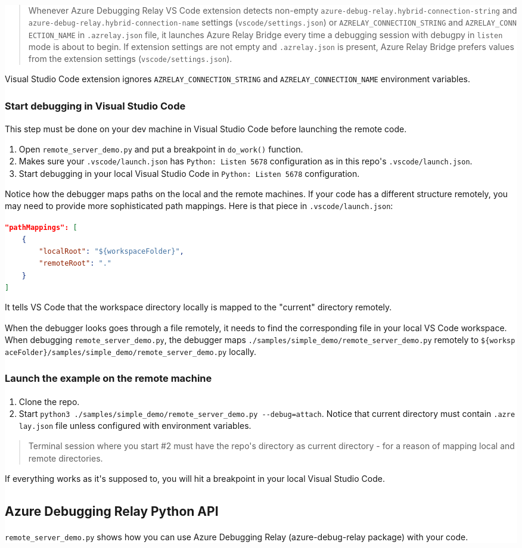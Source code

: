> Whenever Azure Debugging Relay VS Code extension detects non-empty `azure-debug-relay.hybrid-connection-string` and `azure-debug-relay.hybrid-connection-name` settings (`vscode/settings.json`) or `AZRELAY_CONNECTION_STRING` and `AZRELAY_CONNECTION_NAME` in `.azrelay.json` file, it launches Azure Relay Bridge every time a debugging session with debugpy in `listen` mode is about to begin. If extension settings are not empty and `.azrelay.json` is present, Azure Relay Bridge prefers values from the extension settings (`vscode/settings.json`).

Visual Studio Code extension ignores `AZRELAY_CONNECTION_STRING` and `AZRELAY_CONNECTION_NAME` environment variables.

### Start debugging in Visual Studio Code

This step must be done on your dev machine in Visual Studio Code before launching the remote code.

1. Open `remote_server_demo.py` and put a breakpoint in `do_work()` function.
1. Makes sure your `.vscode/launch.json` has `Python: Listen 5678` configuration as in this repo's `.vscode/launch.json`.
1. Start debugging in your local Visual Studio Code in `Python: Listen 5678` configuration.

Notice how the debugger maps paths on the local and the remote machines.
If your code has a different structure remotely, you may need to provide more sophisticated path mappings. Here is that piece in `.vscode/launch.json`:

```json
"pathMappings": [
    {
        "localRoot": "${workspaceFolder}",
        "remoteRoot": "."
    }
]
```

It tells VS Code that the workspace directory locally is mapped to the "current" directory remotely.

When the debugger looks goes through a file remotely, it needs to find the corresponding file in your local VS Code workspace.
When debugging `remote_server_demo.py`, the debugger maps `./samples/simple_demo/remote_server_demo.py` remotely to `${workspaceFolder}/samples/simple_demo/remote_server_demo.py` locally.

### Launch the example on the remote machine

1. Clone the repo.
1. Start `python3 ./samples/simple_demo/remote_server_demo.py --debug=attach`. Notice that current directory must contain `.azrelay.json` file unless configured with environment variables.

> Terminal session where you start #2 must have the repo's directory as current directory - for a reason of mapping local and remote directories.

If everything works as it's supposed to, you will hit a breakpoint in your local Visual Studio Code.

## Azure Debugging Relay Python API

`remote_server_demo.py` shows how you can use Azure Debugging Relay (azure-debug-relay package) with your code.
